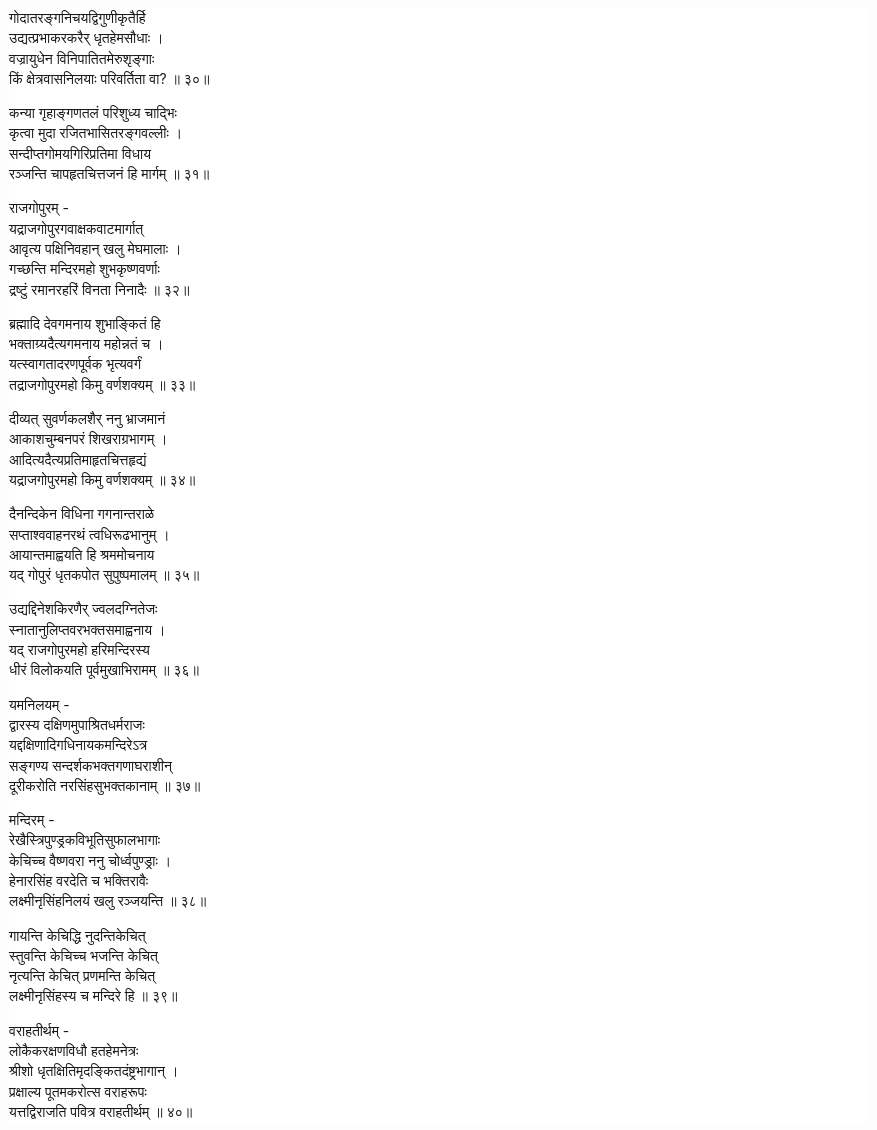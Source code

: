 गोदातरङ्गनिचयद्विगुणीकृतैर्हि  
उद्यत्प्रभाकरकरैर् धृतहेमसौधाः ।  
वज्रायुधेन विनिपातितमेरुश‍ृङ्गाः  
किं क्षेत्रवासनिलयाः परिवर्तिता वा? ॥ ३०॥  
  
कन्या गृहाङ्गणतलं परिशुध्य चाद्भिः  
कृत्वा मुदा रजितभासितरङ्गवल्लीः ।  
सन्दीप्तगोमयगिरिप्रतिमा विधाय  
रञ्जन्ति चापहृतचित्तजनं हि मार्गम् ॥ ३१॥  
  
राजगोपुरम् -  
यद्राजगोपुरगवाक्षकवाटमार्गात्  
आवृत्य पक्षिनिवहान् खलु मेघमालाः ।  
गच्छन्ति मन्दिरमहो शुभकृष्णवर्णाः  
द्रष्टुं रमानरहरिं विनता निनादैः ॥ ३२॥  
  
ब्रह्मादि देवगमनाय शुभाङ्कितं हि  
भक्ताग्र्यदैत्यगमनाय महोन्नतं च ।  
यत्स्वागतादरणपूर्वक भृत्यवर्गं  
तद्राजगोपुरमहो किमु वर्णशक्यम् ॥ ३३॥  
  
दीव्यत् सुवर्णकलशैर् ननु भ्राजमानं  
आकाशचुम्बनपरं शिखराग्रभागम् ।  
आदित्यदैत्यप्रतिमाहृतचित्तहृद्यं  
यद्राजगोपुरमहो किमु वर्णशक्यम् ॥ ३४॥  
  
दैनन्दिकेन विधिना गगनान्तराळे  
सप्ताश्ववाहनरथं त्वधिरूढभानुम् ।  
आयान्तमाह्वयति हि श्रममोचनाय  
यद् गोपुरं धृतकपोत सुपुष्पमालम् ॥ ३५॥  
  
उद्यद्दिनेशकिरणैर् ज्वलदग्नितेजः  
स्नातानुलिप्तवरभक्तसमाह्वनाय ।  
यद् राजगोपुरमहो हरिमन्दिरस्य  
धीरं विलोकयति पूर्वमुखाभिरामम् ॥ ३६॥  
  
यमनिलयम् -  
द्वारस्य दक्षिणमुपाश्रितधर्मराजः  
यद्दक्षिणादिगधिनायकमन्दिरेऽत्र  
सङ्गण्य सन्दर्शकभक्तगणाघराशीन्  
दूरीकरोति नरसिंहसुभक्तकानाम् ॥ ३७॥  
  
मन्दिरम् -  
रेखैस्त्रिपुण्ड्रकविभूतिसुफालभागाः  
केचिच्च वैष्णवरा ननु चोर्ध्वपुण्ड्राः ।  
हेनारसिंह वरदेति च भक्तिरावैः  
लक्ष्मीनृसिंहनिलयं खलु रञ्जयन्ति ॥ ३८॥  
  
गायन्ति केचिद्धि नुदन्तिकेचित्  
स्तुवन्ति केचिच्च भजन्ति केचित्  
नृत्यन्ति केचित् प्रणमन्ति केचित्  
लक्ष्मीनृसिंहस्य च मन्दिरे हि ॥ ३९॥  
  
वराहतीर्थम् -  
लोकैकरक्षणविधौ हतहेमनेत्रः  
श्रीशो धृतक्षितिमृदङ्कितदंष्ट्रभागान् ।  
प्रक्षाल्य पूतमकरोत्स वराहरूपः  
यत्तद्विराजति पवित्र वराहतीर्थम् ॥ ४०॥  
  